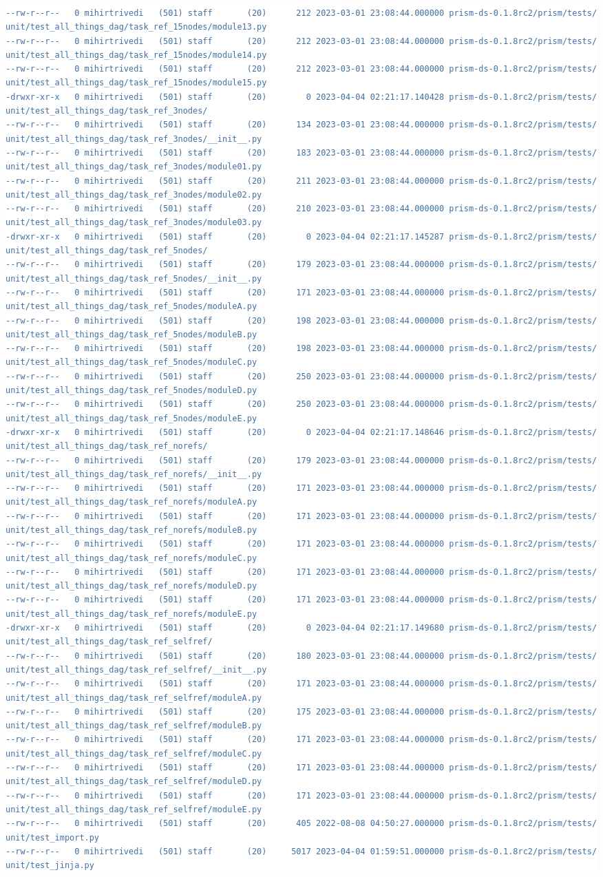 ```diff
--rw-r--r--   0 mihirtrivedi   (501) staff       (20)      212 2023-03-01 23:08:44.000000 prism-ds-0.1.8rc2/prism/tests/unit/test_all_things_dag/task_ref_15nodes/module13.py
--rw-r--r--   0 mihirtrivedi   (501) staff       (20)      212 2023-03-01 23:08:44.000000 prism-ds-0.1.8rc2/prism/tests/unit/test_all_things_dag/task_ref_15nodes/module14.py
--rw-r--r--   0 mihirtrivedi   (501) staff       (20)      212 2023-03-01 23:08:44.000000 prism-ds-0.1.8rc2/prism/tests/unit/test_all_things_dag/task_ref_15nodes/module15.py
-drwxr-xr-x   0 mihirtrivedi   (501) staff       (20)        0 2023-04-04 02:21:17.140428 prism-ds-0.1.8rc2/prism/tests/unit/test_all_things_dag/task_ref_3nodes/
--rw-r--r--   0 mihirtrivedi   (501) staff       (20)      134 2023-03-01 23:08:44.000000 prism-ds-0.1.8rc2/prism/tests/unit/test_all_things_dag/task_ref_3nodes/__init__.py
--rw-r--r--   0 mihirtrivedi   (501) staff       (20)      183 2023-03-01 23:08:44.000000 prism-ds-0.1.8rc2/prism/tests/unit/test_all_things_dag/task_ref_3nodes/module01.py
--rw-r--r--   0 mihirtrivedi   (501) staff       (20)      211 2023-03-01 23:08:44.000000 prism-ds-0.1.8rc2/prism/tests/unit/test_all_things_dag/task_ref_3nodes/module02.py
--rw-r--r--   0 mihirtrivedi   (501) staff       (20)      210 2023-03-01 23:08:44.000000 prism-ds-0.1.8rc2/prism/tests/unit/test_all_things_dag/task_ref_3nodes/module03.py
-drwxr-xr-x   0 mihirtrivedi   (501) staff       (20)        0 2023-04-04 02:21:17.145287 prism-ds-0.1.8rc2/prism/tests/unit/test_all_things_dag/task_ref_5nodes/
--rw-r--r--   0 mihirtrivedi   (501) staff       (20)      179 2023-03-01 23:08:44.000000 prism-ds-0.1.8rc2/prism/tests/unit/test_all_things_dag/task_ref_5nodes/__init__.py
--rw-r--r--   0 mihirtrivedi   (501) staff       (20)      171 2023-03-01 23:08:44.000000 prism-ds-0.1.8rc2/prism/tests/unit/test_all_things_dag/task_ref_5nodes/moduleA.py
--rw-r--r--   0 mihirtrivedi   (501) staff       (20)      198 2023-03-01 23:08:44.000000 prism-ds-0.1.8rc2/prism/tests/unit/test_all_things_dag/task_ref_5nodes/moduleB.py
--rw-r--r--   0 mihirtrivedi   (501) staff       (20)      198 2023-03-01 23:08:44.000000 prism-ds-0.1.8rc2/prism/tests/unit/test_all_things_dag/task_ref_5nodes/moduleC.py
--rw-r--r--   0 mihirtrivedi   (501) staff       (20)      250 2023-03-01 23:08:44.000000 prism-ds-0.1.8rc2/prism/tests/unit/test_all_things_dag/task_ref_5nodes/moduleD.py
--rw-r--r--   0 mihirtrivedi   (501) staff       (20)      250 2023-03-01 23:08:44.000000 prism-ds-0.1.8rc2/prism/tests/unit/test_all_things_dag/task_ref_5nodes/moduleE.py
-drwxr-xr-x   0 mihirtrivedi   (501) staff       (20)        0 2023-04-04 02:21:17.148646 prism-ds-0.1.8rc2/prism/tests/unit/test_all_things_dag/task_ref_norefs/
--rw-r--r--   0 mihirtrivedi   (501) staff       (20)      179 2023-03-01 23:08:44.000000 prism-ds-0.1.8rc2/prism/tests/unit/test_all_things_dag/task_ref_norefs/__init__.py
--rw-r--r--   0 mihirtrivedi   (501) staff       (20)      171 2023-03-01 23:08:44.000000 prism-ds-0.1.8rc2/prism/tests/unit/test_all_things_dag/task_ref_norefs/moduleA.py
--rw-r--r--   0 mihirtrivedi   (501) staff       (20)      171 2023-03-01 23:08:44.000000 prism-ds-0.1.8rc2/prism/tests/unit/test_all_things_dag/task_ref_norefs/moduleB.py
--rw-r--r--   0 mihirtrivedi   (501) staff       (20)      171 2023-03-01 23:08:44.000000 prism-ds-0.1.8rc2/prism/tests/unit/test_all_things_dag/task_ref_norefs/moduleC.py
--rw-r--r--   0 mihirtrivedi   (501) staff       (20)      171 2023-03-01 23:08:44.000000 prism-ds-0.1.8rc2/prism/tests/unit/test_all_things_dag/task_ref_norefs/moduleD.py
--rw-r--r--   0 mihirtrivedi   (501) staff       (20)      171 2023-03-01 23:08:44.000000 prism-ds-0.1.8rc2/prism/tests/unit/test_all_things_dag/task_ref_norefs/moduleE.py
-drwxr-xr-x   0 mihirtrivedi   (501) staff       (20)        0 2023-04-04 02:21:17.149680 prism-ds-0.1.8rc2/prism/tests/unit/test_all_things_dag/task_ref_selfref/
--rw-r--r--   0 mihirtrivedi   (501) staff       (20)      180 2023-03-01 23:08:44.000000 prism-ds-0.1.8rc2/prism/tests/unit/test_all_things_dag/task_ref_selfref/__init__.py
--rw-r--r--   0 mihirtrivedi   (501) staff       (20)      171 2023-03-01 23:08:44.000000 prism-ds-0.1.8rc2/prism/tests/unit/test_all_things_dag/task_ref_selfref/moduleA.py
--rw-r--r--   0 mihirtrivedi   (501) staff       (20)      175 2023-03-01 23:08:44.000000 prism-ds-0.1.8rc2/prism/tests/unit/test_all_things_dag/task_ref_selfref/moduleB.py
--rw-r--r--   0 mihirtrivedi   (501) staff       (20)      171 2023-03-01 23:08:44.000000 prism-ds-0.1.8rc2/prism/tests/unit/test_all_things_dag/task_ref_selfref/moduleC.py
--rw-r--r--   0 mihirtrivedi   (501) staff       (20)      171 2023-03-01 23:08:44.000000 prism-ds-0.1.8rc2/prism/tests/unit/test_all_things_dag/task_ref_selfref/moduleD.py
--rw-r--r--   0 mihirtrivedi   (501) staff       (20)      171 2023-03-01 23:08:44.000000 prism-ds-0.1.8rc2/prism/tests/unit/test_all_things_dag/task_ref_selfref/moduleE.py
--rw-r--r--   0 mihirtrivedi   (501) staff       (20)      405 2022-08-08 04:50:27.000000 prism-ds-0.1.8rc2/prism/tests/unit/test_import.py
--rw-r--r--   0 mihirtrivedi   (501) staff       (20)     5017 2023-04-04 01:59:51.000000 prism-ds-0.1.8rc2/prism/tests/unit/test_jinja.py
```